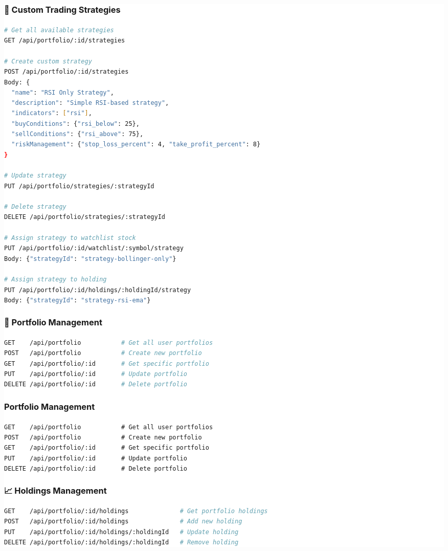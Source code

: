 ### 🎯 Custom Trading Strategies
```bash
# Get all available strategies
GET /api/portfolio/:id/strategies

# Create custom strategy
POST /api/portfolio/:id/strategies
Body: {
  "name": "RSI Only Strategy",
  "description": "Simple RSI-based strategy",
  "indicators": ["rsi"],
  "buyConditions": {"rsi_below": 25},
  "sellConditions": {"rsi_above": 75},
  "riskManagement": {"stop_loss_percent": 4, "take_profit_percent": 8}
}

# Update strategy
PUT /api/portfolio/strategies/:strategyId

# Delete strategy
DELETE /api/portfolio/strategies/:strategyId

# Assign strategy to watchlist stock
PUT /api/portfolio/:id/watchlist/:symbol/strategy
Body: {"strategyId": "strategy-bollinger-only"}

# Assign strategy to holding
PUT /api/portfolio/:id/holdings/:holdingId/strategy
Body: {"strategyId": "strategy-rsi-ema"}
```

### 🏦 Portfolio Management
```bash
GET    /api/portfolio           # Get all user portfolios
POST   /api/portfolio           # Create new portfolio
GET    /api/portfolio/:id       # Get specific portfolio
PUT    /api/portfolio/:id       # Update portfolio
DELETE /api/portfolio/:id       # Delete portfolio
```

### Portfolio Management
```
GET    /api/portfolio           # Get all user portfolios
POST   /api/portfolio           # Create new portfolio
GET    /api/portfolio/:id       # Get specific portfolio
PUT    /api/portfolio/:id       # Update portfolio
DELETE /api/portfolio/:id       # Delete portfolio
```

### 📈 Holdings Management
```bash
GET    /api/portfolio/:id/holdings              # Get portfolio holdings
POST   /api/portfolio/:id/holdings              # Add new holding
PUT    /api/portfolio/:id/holdings/:holdingId   # Update holding
DELETE /api/portfolio/:id/holdings/:holdingId   # Remove holding
```
